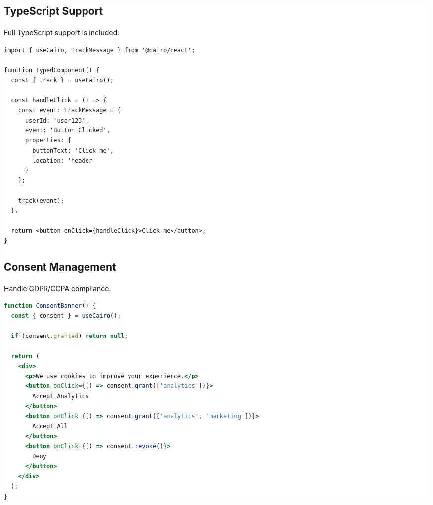 ## TypeScript Support

Full TypeScript support is included:

```tsx
import { useCairo, TrackMessage } from '@cairo/react';

function TypedComponent() {
  const { track } = useCairo();

  const handleClick = () => {
    const event: TrackMessage = {
      userId: 'user123',
      event: 'Button Clicked',
      properties: {
        buttonText: 'Click me',
        location: 'header'
      }
    };

    track(event);
  };

  return <button onClick={handleClick}>Click me</button>;
}
```

## Consent Management

Handle GDPR/CCPA compliance:

```jsx
function ConsentBanner() {
  const { consent } = useCairo();

  if (consent.granted) return null;

  return (
    <div>
      <p>We use cookies to improve your experience.</p>
      <button onClick={() => consent.grant(['analytics'])}>
        Accept Analytics
      </button>
      <button onClick={() => consent.grant(['analytics', 'marketing'])}>
        Accept All
      </button>
      <button onClick={() => consent.revoke()}>
        Deny
      </button>
    </div>
  );
}
```
